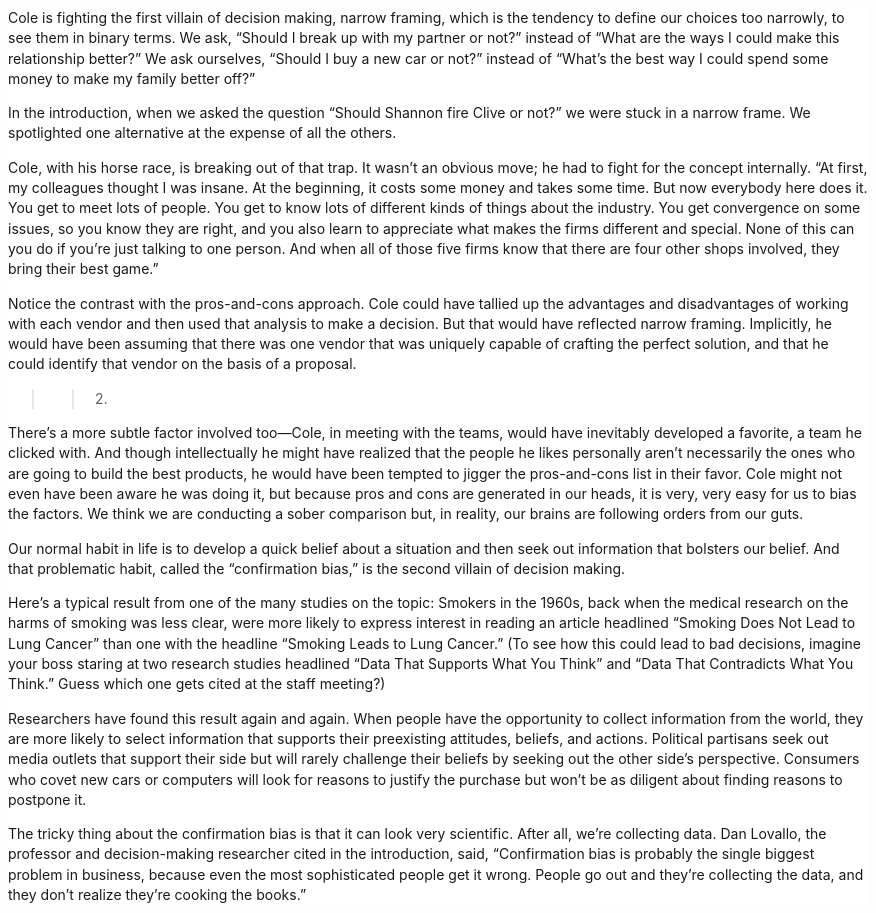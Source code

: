 Cole is fighting the first villain of decision making, narrow framing, which is the tendency to define our choices too narrowly, to see them in binary terms. We ask, “Should I break up with my partner or not?” instead of “What are the ways I could make this relationship better?” We ask ourselves, “Should I buy a new car or not?” instead of “What’s the best way I could spend some money to make my family better off?”

In the introduction, when we asked the question “Should Shannon fire Clive or not?” we were stuck in a narrow frame. We spotlighted one alternative at the expense of all the others.

Cole, with his horse race, is breaking out of that trap. It wasn’t an obvious move; he had to fight for the concept internally. “At first, my colleagues thought I was insane. At the beginning, it costs some money and takes some time. But now everybody here does it. You get to meet lots of people. You get to know lots of different kinds of things about the industry. You get convergence on some issues, so you know they are right, and you also learn to appreciate what makes the firms different and special. None of this can you do if you’re just talking to one person. And when all of those five firms know that there are four other shops involved, they bring their best game.”

Notice the contrast with the pros-and-cons approach. Cole could have tallied up the advantages and disadvantages of working with each vendor and then used that analysis to make a decision. But that would have reflected narrow framing. Implicitly, he would have been assuming that there was one vendor that was uniquely capable of crafting the perfect solution, and that he could identify that vendor on the basis of a proposal.

> > 2.

There’s a more subtle factor involved too—Cole, in meeting with the teams, would have inevitably developed a favorite, a team he clicked with. And though intellectually he might have realized that the people he likes personally aren’t necessarily the ones who are going to build the best products, he would have been tempted to jigger the pros-and-cons list in their favor. Cole might not even have been aware he was doing it, but because pros and cons are generated in our heads, it is very, very easy for us to bias the factors. We think we are conducting a sober comparison but, in reality, our brains are following orders from our guts.

Our normal habit in life is to develop a quick belief about a situation and then seek out information that bolsters our belief. And that problematic habit, called the “confirmation bias,” is the second villain of decision making.

Here’s a typical result from one of the many studies on the topic: Smokers in the 1960s, back when the medical research on the harms of smoking was less clear, were more likely to express interest in reading an article headlined “Smoking Does Not Lead to Lung Cancer” than one with the headline “Smoking Leads to Lung Cancer.” (To see how this could lead to bad decisions, imagine your boss staring at two research studies headlined “Data That Supports What You Think” and “Data That Contradicts What You Think.” Guess which one gets cited at the staff meeting?)

Researchers have found this result again and again. When people have the opportunity to collect information from the world, they are more likely to select information that supports their preexisting attitudes, beliefs, and actions. Political partisans seek out media outlets that support their side but will rarely challenge their beliefs by seeking out the other side’s perspective. Consumers who covet new cars or computers will look for reasons to justify the purchase but won’t be as diligent about finding reasons to postpone it.

The tricky thing about the confirmation bias is that it can look very scientific. After all, we’re collecting data. Dan Lovallo, the professor and decision-making researcher cited in the introduction, said, “Confirmation bias is probably the single biggest problem in business, because even the most sophisticated people get it wrong. People go out and they’re collecting the data, and they don’t realize they’re cooking the books.”
